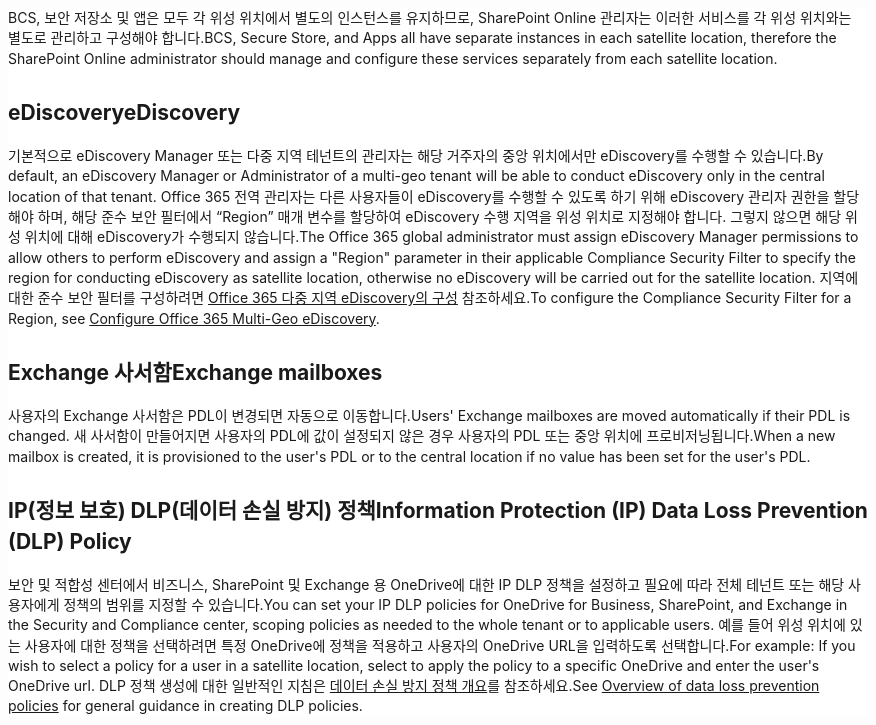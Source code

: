 <span data-ttu-id="655e1-109">BCS, 보안 저장소 및 앱은 모두 각 위성 위치에서 별도의 인스턴스를 유지하므로, SharePoint Online 관리자는 이러한 서비스를 각 위성 위치와는 별도로 관리하고 구성해야 합니다.</span><span class="sxs-lookup"><span data-stu-id="655e1-109">BCS, Secure Store, and Apps all have separate instances in each satellite location, therefore the SharePoint Online administrator should manage and configure these services separately from each satellite location.</span></span>

## <a name="ediscovery"></a><span data-ttu-id="655e1-110">eDiscovery</span><span class="sxs-lookup"><span data-stu-id="655e1-110">eDiscovery</span></span> 

<span data-ttu-id="655e1-111">기본적으로 eDiscovery Manager 또는 다중 지역 테넌트의 관리자는 해당 거주자의 중앙 위치에서만 eDiscovery를 수행할 수 있습니다.</span><span class="sxs-lookup"><span data-stu-id="655e1-111">By default, an eDiscovery Manager or Administrator of a multi-geo tenant will be able to conduct eDiscovery only in the central location of that tenant.</span></span> <span data-ttu-id="655e1-112">Office 365 전역 관리자는 다른 사용자들이 eDiscovery를 수행할 수 있도록 하기 위해 eDiscovery 관리자 권한을 할당해야 하며, 해당 준수 보안 필터에서 “Region” 매개 변수를 할당하여 eDiscovery 수행 지역을 위성 위치로 지정해야 합니다. 그렇지 않으면 해당 위성 위치에 대해 eDiscovery가 수행되지 않습니다.</span><span class="sxs-lookup"><span data-stu-id="655e1-112">The Office 365 global administrator must assign eDiscovery Manager permissions to allow others to perform eDiscovery and assign a "Region" parameter in their applicable Compliance Security Filter to specify the region for conducting eDiscovery as satellite location, otherwise no eDiscovery will be carried out for the satellite location.</span></span> <span data-ttu-id="655e1-113">지역에 대한 준수 보안 필터를 구성하려면 [Office 365 다중 지역 eDiscovery의 구성](multi-geo-ediscovery-configuration.md) 참조하세요.</span><span class="sxs-lookup"><span data-stu-id="655e1-113">To configure the Compliance Security Filter for a Region, see [Configure Office 365 Multi-Geo eDiscovery](multi-geo-ediscovery-configuration.md).</span></span>

## <a name="exchange-mailboxes"></a><span data-ttu-id="655e1-114">Exchange 사서함</span><span class="sxs-lookup"><span data-stu-id="655e1-114">Exchange mailboxes</span></span>

<span data-ttu-id="655e1-115">사용자의 Exchange 사서함은 PDL이 변경되면 자동으로 이동합니다.</span><span class="sxs-lookup"><span data-stu-id="655e1-115">Users' Exchange mailboxes are moved automatically if their PDL is changed.</span></span> <span data-ttu-id="655e1-116">새 사서함이 만들어지면 사용자의 PDL에 값이 설정되지 않은 경우 사용자의 PDL 또는 중앙 위치에 프로비저닝됩니다.</span><span class="sxs-lookup"><span data-stu-id="655e1-116">When a new mailbox is created, it is provisioned to the user's PDL or to the central location if no value has been set for the user's PDL.</span></span>

## <a name="information-protection-ip-data-loss-prevention-dlp-policy"></a><span data-ttu-id="655e1-117">IP(정보 보호) DLP(데이터 손실 방지) 정책</span><span class="sxs-lookup"><span data-stu-id="655e1-117">Information Protection (IP) Data Loss Prevention (DLP) Policy</span></span>

<span data-ttu-id="655e1-118">보안 및 적합성 센터에서 비즈니스, SharePoint 및 Exchange 용 OneDrive에 대한 IP DLP 정책을 설정하고 필요에 따라 전체 테넌트 또는 해당 사용자에게 정책의 범위를 지정할 수 있습니다.</span><span class="sxs-lookup"><span data-stu-id="655e1-118">You can set your IP DLP policies for OneDrive for Business, SharePoint, and Exchange in the Security and Compliance center, scoping policies as needed to the whole tenant or to applicable users.</span></span> <span data-ttu-id="655e1-119">예를 들어 위성 위치에 있는 사용자에 대한 정책을 선택하려면 특정 OneDrive에 정책을 적용하고 사용자의 OneDrive URL을 입력하도록 선택합니다.</span><span class="sxs-lookup"><span data-stu-id="655e1-119">For example: If you wish to select a policy for a user in a satellite location, select to apply the policy to a specific OneDrive and enter the user's OneDrive url.</span></span> <span data-ttu-id="655e1-120">DLP 정책 생성에 대한 일반적인 지침은 [데이터 손실 방지 정책 개요](https://support.office.com/article/1966b2a7-d1e2-4d92-ab61-42efbb137f5e)를 참조하세요.</span><span class="sxs-lookup"><span data-stu-id="655e1-120">See [Overview of data loss prevention policies](https://support.office.com/article/1966b2a7-d1e2-4d92-ab61-42efbb137f5e) for general guidance in creating DLP policies.</span></span>
